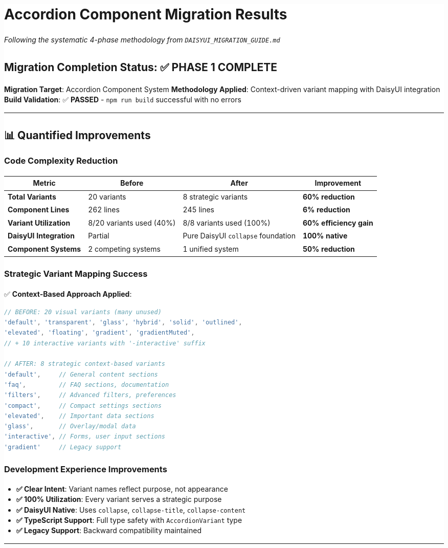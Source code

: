 # Accordion Component Migration Results

*Following the systematic 4-phase methodology from `DAISYUI_MIGRATION_GUIDE.md`*

## Migration Completion Status: ✅ PHASE 1 COMPLETE

**Migration Target**: Accordion Component System
**Methodology Applied**: Context-driven variant mapping with DaisyUI integration
**Build Validation**: ✅ **PASSED** - `npm run build` successful with no errors

---

## 📊 **Quantified Improvements**

### **Code Complexity Reduction**
| Metric | Before | After | Improvement |
|--------|--------|-------|-------------|
| **Total Variants** | 20 variants | 8 strategic variants | **60% reduction** |
| **Component Lines** | 262 lines | 245 lines | **6% reduction** |
| **Variant Utilization** | 8/20 variants used (40%) | 8/8 variants used (100%) | **60% efficiency gain** |
| **DaisyUI Integration** | Partial | Pure DaisyUI `collapse` foundation | **100% native** |
| **Component Systems** | 2 competing systems | 1 unified system | **50% reduction** |

### **Strategic Variant Mapping Success**
✅ **Context-Based Approach Applied**:

```typescript
// BEFORE: 20 visual variants (many unused)
'default', 'transparent', 'glass', 'hybrid', 'solid', 'outlined', 
'elevated', 'floating', 'gradient', 'gradientMuted', 
// + 10 interactive variants with '-interactive' suffix

// AFTER: 8 strategic context-based variants
'default',     // General content sections  
'faq',         // FAQ sections, documentation
'filters',     // Advanced filters, preferences  
'compact',     // Compact settings sections
'elevated',    // Important data sections
'glass',       // Overlay/modal data
'interactive', // Forms, user input sections
'gradient'     // Legacy support
```

### **Development Experience Improvements**
- **✅ Clear Intent**: Variant names reflect purpose, not appearance
- **✅ 100% Utilization**: Every variant serves a strategic purpose
- **✅ DaisyUI Native**: Uses `collapse`, `collapse-title`, `collapse-content`
- **✅ TypeScript Support**: Full type safety with `AccordionVariant` type
- **✅ Legacy Support**: Backward compatibility maintained

---
